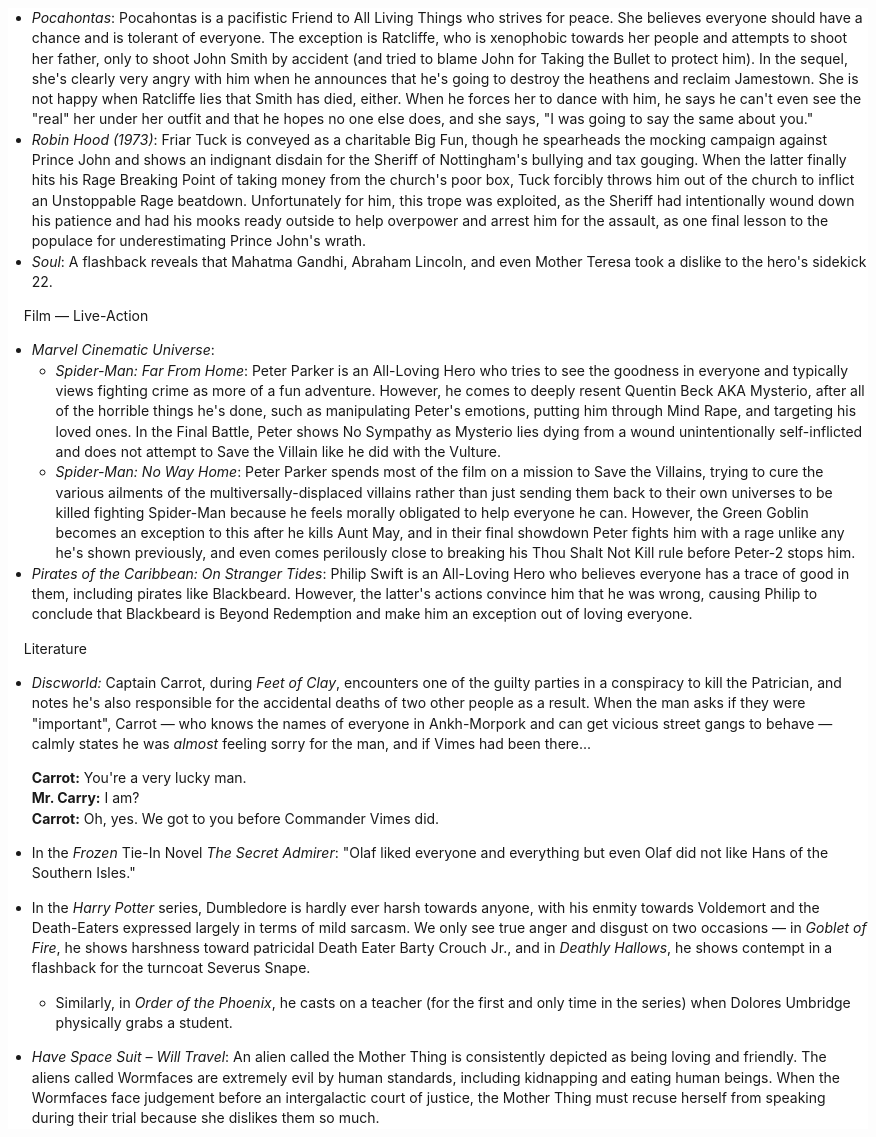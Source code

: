 -   _Pocahontas_: Pocahontas is a pacifistic Friend to All Living Things who strives for peace. She believes everyone should have a chance and is tolerant of everyone. The exception is Ratcliffe, who is xenophobic towards her people and attempts to shoot her father, only to shoot John Smith by accident (and tried to blame John for Taking the Bullet to protect him). In the sequel, she's clearly very angry with him when he announces that he's going to destroy the heathens and reclaim Jamestown. She is not happy when Ratcliffe lies that Smith has died, either. When he forces her to dance with him, he says he can't even see the "real" her under her outfit and that he hopes no one else does, and she says, "I was going to say the same about you."
-   _Robin Hood (1973)_: Friar Tuck is conveyed as a charitable Big Fun, though he spearheads the mocking campaign against Prince John and shows an indignant disdain for the Sheriff of Nottingham's bullying and tax gouging. When the latter finally hits his Rage Breaking Point of taking money from the church's poor box, Tuck forcibly throws him out of the church to inflict an Unstoppable Rage beatdown. Unfortunately for him, this trope was exploited, as the Sheriff had intentionally wound down his patience and had his mooks ready outside to help overpower and arrest him for the assault, as one final lesson to the populace for underestimating Prince John's wrath.
-   _Soul_: A flashback reveals that Mahatma Gandhi, Abraham Lincoln, and even Mother Teresa took a dislike to the hero's sidekick 22.

    Film — Live-Action 

-   _Marvel Cinematic Universe_:
    -   _Spider-Man: Far From Home_: Peter Parker is an All-Loving Hero who tries to see the goodness in everyone and typically views fighting crime as more of a fun adventure. However, he comes to deeply resent Quentin Beck AKA Mysterio, after all of the horrible things he's done, such as manipulating Peter's emotions, putting him through Mind Rape, and targeting his loved ones. In the Final Battle, Peter shows No Sympathy as Mysterio lies dying from a wound unintentionally self-inflicted and does not attempt to Save the Villain like he did with the Vulture.
    -   _Spider-Man: No Way Home_: Peter Parker spends most of the film on a mission to Save the Villains, trying to cure the various ailments of the multiversally-displaced villains rather than just sending them back to their own universes to be killed fighting Spider-Man because he feels morally obligated to help everyone he can. However, the Green Goblin becomes an exception to this after he kills Aunt May, and in their final showdown Peter fights him with a rage unlike any he's shown previously, and even comes perilously close to breaking his Thou Shalt Not Kill rule before Peter-2 stops him.
-   _Pirates of the Caribbean: On Stranger Tides_: Philip Swift is an All-Loving Hero who believes everyone has a trace of good in them, including pirates like Blackbeard. However, the latter's actions convince him that he was wrong, causing Philip to conclude that Blackbeard is Beyond Redemption and make him an exception out of loving everyone.

    Literature 

-   _Discworld:_ Captain Carrot, during _Feet of Clay_, encounters one of the guilty parties in a conspiracy to kill the Patrician, and notes he's also responsible for the accidental deaths of two other people as a result. When the man asks if they were "important", Carrot — who knows the names of everyone in Ankh-Morpork and can get vicious street gangs to behave — calmly states he was _almost_ feeling sorry for the man, and if Vimes had been there...
    
    **Carrot:** You're a very lucky man.  
    **Mr. Carry:** I am?  
    **Carrot:** Oh, yes. We got to you before Commander Vimes did.
    
-   In the _Frozen_ Tie-In Novel _The Secret Admirer_: "Olaf liked everyone and everything but even Olaf did not like Hans of the Southern Isles."
-   In the _Harry Potter_ series, Dumbledore is hardly ever harsh towards anyone, with his enmity towards Voldemort and the Death-Eaters expressed largely in terms of mild sarcasm. We only see true anger and disgust on two occasions — in _Goblet of Fire_, he shows harshness toward patricidal Death Eater Barty Crouch Jr., and in _Deathly Hallows_, he shows contempt in a flashback for the turncoat Severus Snape.
    -   Similarly, in _Order of the Phoenix_, he casts on a teacher (for the first and only time in the series) when Dolores Umbridge physically grabs a student.
-   _Have Space Suit – Will Travel_: An alien called the Mother Thing is consistently depicted as being loving and friendly. The aliens called Wormfaces are extremely evil by human standards, including kidnapping and eating human beings. When the Wormfaces face judgement before an intergalactic court of justice, the Mother Thing must recuse herself from speaking during their trial because she dislikes them so much.